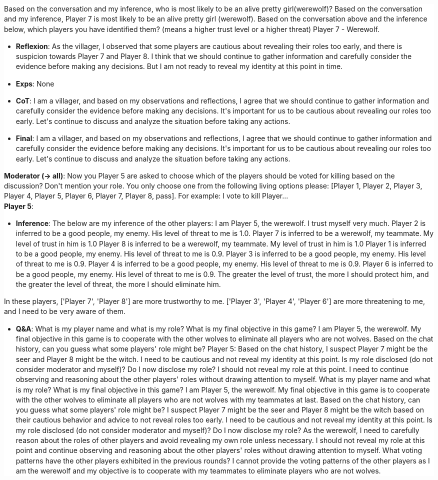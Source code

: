 Based on the conversation and my inference, who is most likely to be an alive pretty girl(werewolf)? Based on the conversation and my inference, Player 7 is most likely to be an alive pretty girl (werewolf).
Based on the conversation above and the inference below, which players you have identified them? (means a higher trust level or a higher threat) Player 7 - Werewolf.  
- **Reflexion**: As the villager, I observed that some players are cautious about revealing their roles too early, and there is suspicion towards Player 7 and Player 8. I think that we should continue to gather information and carefully consider the evidence before making any decisions. But I am not ready to reveal my identity at this point in time.  
- **Exps**: None  
- **CoT**: I am a villager, and based on my observations and reflections, I agree that we should continue to gather information and carefully consider the evidence before making any decisions. It's important for us to be cautious about revealing our roles too early. Let's continue to discuss and analyze the situation before taking any actions.  

- **Final**: I am a villager, and based on my observations and reflections, I agree that we should continue to gather information and carefully consider the evidence before making any decisions. It's important for us to be cautious about revealing our roles too early. Let's continue to discuss and analyze the situation before taking any actions.  

**Moderator (-> all)**: Now you Player 5 are asked to choose which of the players should be voted for killing based on the discussion? Don't mention your role. You only choose one from the following living options please: [Player 1, Player 2, Player 3, Player 4, Player 5, Player 6, Player 7, Player 8, pass]. For example: I vote to kill Player...  
**Player 5**:  
- **Inference**: 
The below are my inference of the other players:
I am Player 5, the werewolf. I trust myself very much.
Player 2 is inferred to be a good people, my enemy. His level of threat to me is 1.0.
Player 7 is inferred to be a werewolf, my teammate. My level of trust in him is 1.0
Player 8 is inferred to be a werewolf, my teammate. My level of trust in him is 1.0
Player 1 is inferred to be a good people, my enemy. His level of threat to me is 0.9.
Player 3 is inferred to be a good people, my enemy. His level of threat to me is 0.9.
Player 4 is inferred to be a good people, my enemy. His level of threat to me is 0.9.
Player 6 is inferred to be a good people, my enemy. His level of threat to me is 0.9.
The greater the level of trust, the more I should protect him, and the greater the level of threat, the more I should eliminate him.

In these players, ['Player 7', 'Player 8'] are more trustworthy to me. ['Player 3', 'Player 4', 'Player 6'] are more threatening to me, and I need to be very aware of them.  
- **Q&A**: What is my player name and what is my role? What is my final objective in this game? I am Player 5, the werewolf. My final objective in this game is to cooperate with the other wolves to eliminate all players who are not wolves.
Based on the chat history, can you guess what some players' role might be? Player 5: Based on the chat history, I suspect Player 7 might be the seer and Player 8 might be the witch. I need to be cautious and not reveal my identity at this point.
Is my role disclosed (do not consider moderator and myself)? Do I now disclose my role? I should not reveal my role at this point. I need to continue observing and reasoning about the other players' roles without drawing attention to myself.
What is my player name and what is my role? What is my final objective in this game? I am Player 5, the werewolf. My final objective in this game is to cooperate with the other wolves to eliminate all players who are not wolves with my teammates at last.
Based on the chat history, can you guess what some players' role might be? I suspect Player 7 might be the seer and Player 8 might be the witch based on their cautious behavior and advice to not reveal roles too early. I need to be cautious and not reveal my identity at this point.
Is my role disclosed (do not consider moderator and myself)? Do I now disclose my role? As the werewolf, I need to carefully reason about the roles of other players and avoid revealing my own role unless necessary. I should not reveal my role at this point and continue observing and reasoning about the other players' roles without drawing attention to myself.
What voting patterns have the other players exhibited in the previous rounds? I cannot provide the voting patterns of the other players as I am the werewolf and my objective is to cooperate with my teammates to eliminate players who are not wolves.